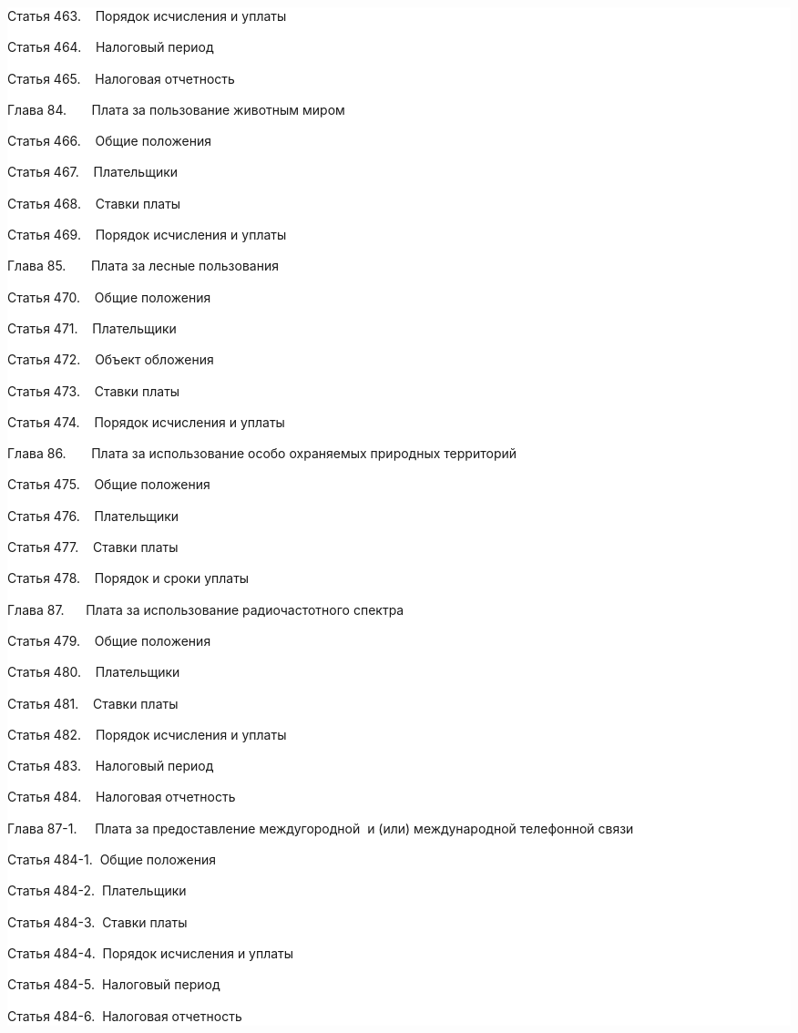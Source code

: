 Статья 463.    Порядок исчисления и уплаты

Статья 464.    Налоговый период

Статья 465.    Налоговая отчетность

Глава 84.       Плата за пользование животным миром

Статья 466.    Общие положения

Статья 467.    Плательщики

Статья 468.    Ставки платы

Статья 469.    Порядок исчисления и уплаты

Глава 85.       Плата за лесные пользования

Статья 470.    Общие положения

Статья 471.    Плательщики

Статья 472.    Объект обложения

Статья 473.    Ставки платы

Статья 474.    Порядок исчисления и уплаты

Глава 86.       Плата за использование особо охраняемых природных территорий

Статья 475.    Общие положения

Статья 476.    Плательщики

Статья 477.    Ставки платы

Статья 478.    Порядок и сроки уплаты

Глава 87.      Плата за использование радиочастотного спектра

Статья 479.    Общие положения

Статья 480.    Плательщики

Статья 481.    Ставки платы

Статья 482.    Порядок исчисления и уплаты

Статья 483.    Налоговый период

Статья 484.    Налоговая отчетность

Глава 87-1.     Плата за предоставление междугородной  и (или) международной телефонной связи

Статья 484-1.  Общие положения

Статья 484-2.  Плательщики

Статья 484-3.  Ставки платы

Статья 484-4.  Порядок исчисления и уплаты

Статья 484-5.  Налоговый период

Статья 484-6.  Налоговая отчетность
